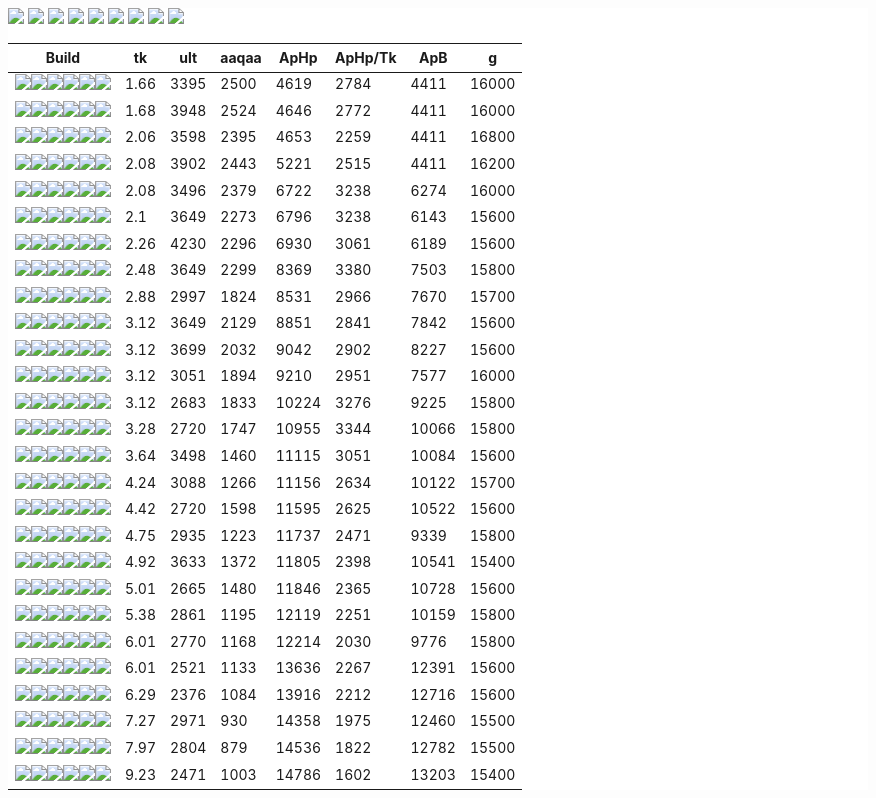 
![](/Styles/Precision/PressTheAttack/PressTheAttack.png)
![](/Styles/Precision/Overheal.png)
![](/Styles/Precision/LegendAlacrity/LegendAlacrity.png)
![](/Styles/Precision/CutDown/CutDown.png)
![](/Styles/Sorcery/AbsoluteFocus/AbsoluteFocus.png)
![](/Styles/Sorcery/GatheringStorm/GatheringStorm.png)
![](/StatMods/StatModsAttackSpeedIcon.png)
![](/StatMods/StatModsAdaptiveForceIcon.png)
![](/StatMods/StatModsArmorIcon.png)





Build | tk | ult | aaqaa |ApHp | ApHp/Tk | ApB | g
-|-|-|-|-|-|-|-
![](/item/3153.png)![](/item/3124.png)![](/item/3091.png)![](/item/6672.png)![](/item/3036.png)![](/item/1001.png)|1.66|3395|2500|4619|2784|4411|16000
![](/item/3153.png)![](/item/3124.png)![](/item/3091.png)![](/item/3036.png)![](/item/6676.png)![](/item/1001.png)|1.68|3948|2524|4646|2772|4411|16000
![](/item/3153.png)![](/item/3124.png)![](/item/3091.png)![](/item/3036.png)![](/item/3046.png)![](/item/1038.png)|2.06|3598|2395|4653|2259|4411|16800
![](/item/3153.png)![](/item/3124.png)![](/item/3091.png)![](/item/3036.png)![](/item/3072.png)![](/item/1001.png)|2.08|3902|2443|5221|2515|4411|16200
![](/item/3153.png)![](/item/3124.png)![](/item/3091.png)![](/item/3036.png)![](/item/6673.png)![](/item/1001.png)|2.08|3496|2379|6722|3238|6274|16000
![](/item/3153.png)![](/item/3124.png)![](/item/3156.png)![](/item/6672.png)![](/item/3036.png)![](/item/1001.png)|2.1|3649|2273|6796|3238|6143|15600
![](/item/3153.png)![](/item/3124.png)![](/item/3156.png)![](/item/3036.png)![](/item/6676.png)![](/item/1001.png)|2.26|4230|2296|6930|3061|6189|15600
![](/item/3153.png)![](/item/3124.png)![](/item/3091.png)![](/item/3036.png)![](/item/3156.png)![](/item/1001.png)|2.48|3649|2299|8369|3380|7503|15800
![](/item/3153.png)![](/item/3124.png)![](/item/3091.png)![](/item/3156.png)![](/item/3004.png)![](/item/1001.png)|2.88|2997|1824|8531|2966|7670|15700
![](/item/3153.png)![](/item/3124.png)![](/item/3156.png)![](/item/3036.png)![](/item/3139.png)![](/item/1001.png)|3.12|3649|2129|8851|2841|7842|15600
![](/item/3153.png)![](/item/3124.png)![](/item/3156.png)![](/item/3036.png)![](/item/3026.png)![](/item/1001.png)|3.12|3699|2032|9042|2902|8227|15600
![](/item/3153.png)![](/item/3124.png)![](/item/3091.png)![](/item/3072.png)![](/item/3156.png)![](/item/1001.png)|3.12|3051|1894|9210|2951|7577|16000
![](/item/3153.png)![](/item/3124.png)![](/item/3091.png)![](/item/3156.png)![](/item/3139.png)![](/item/1001.png)|3.12|2683|1833|10224|3276|9225|15800
![](/item/3153.png)![](/item/3124.png)![](/item/3091.png)![](/item/3156.png)![](/item/3026.png)![](/item/1001.png)|3.28|2720|1747|10955|3344|10066|15800
![](/item/3153.png)![](/item/3091.png)![](/item/3156.png)![](/item/3036.png)![](/item/3026.png)![](/item/1001.png)|3.64|3498|1460|11115|3051|10084|15600
![](/item/3091.png)![](/item/3124.png)![](/item/3156.png)![](/item/3072.png)![](/item/3026.png)![](/item/1001.png)|4.24|3088|1266|11156|2634|10122|15700
![](/item/3153.png)![](/item/3156.png)![](/item/3139.png)![](/item/3026.png)![](/item/3124.png)![](/item/1001.png)|4.42|2720|1598|11595|2625|10522|15600
![](/item/3153.png)![](/item/3091.png)![](/item/3156.png)![](/item/3072.png)![](/item/3139.png)![](/item/1001.png)|4.75|2935|1223|11737|2471|9339|15800
![](/item/3153.png)![](/item/3156.png)![](/item/3139.png)![](/item/3026.png)![](/item/3036.png)![](/item/1001.png)|4.92|3633|1372|11805|2398|10541|15400
![](/item/3153.png)![](/item/3124.png)![](/item/3156.png)![](/item/3026.png)![](/item/6035.png)![](/item/1001.png)|5.01|2665|1480|11846|2365|10728|15600
![](/item/3153.png)![](/item/3091.png)![](/item/3156.png)![](/item/3026.png)![](/item/3072.png)![](/item/1001.png)|5.38|2861|1195|12119|2251|10159|15800
![](/item/3153.png)![](/item/3091.png)![](/item/3156.png)![](/item/3072.png)![](/item/6035.png)![](/item/1001.png)|6.01|2770|1168|12214|2030|9776|15800
![](/item/3153.png)![](/item/3091.png)![](/item/3156.png)![](/item/3026.png)![](/item/3139.png)![](/item/1001.png)|6.01|2521|1133|13636|2267|12391|15600
![](/item/3153.png)![](/item/3091.png)![](/item/3156.png)![](/item/3026.png)![](/item/6035.png)![](/item/1001.png)|6.29|2376|1084|13916|2212|12716|15600
![](/item/3156.png)![](/item/3091.png)![](/item/3072.png)![](/item/3026.png)![](/item/3139.png)![](/item/1001.png)|7.27|2971|930|14358|1975|12460|15500
![](/item/3156.png)![](/item/3091.png)![](/item/3072.png)![](/item/3026.png)![](/item/6035.png)![](/item/1001.png)|7.97|2804|879|14536|1822|12782|15500
![](/item/3153.png)![](/item/3156.png)![](/item/3139.png)![](/item/3026.png)![](/item/6035.png)![](/item/1001.png)|9.23|2471|1003|14786|1602|13203|15400